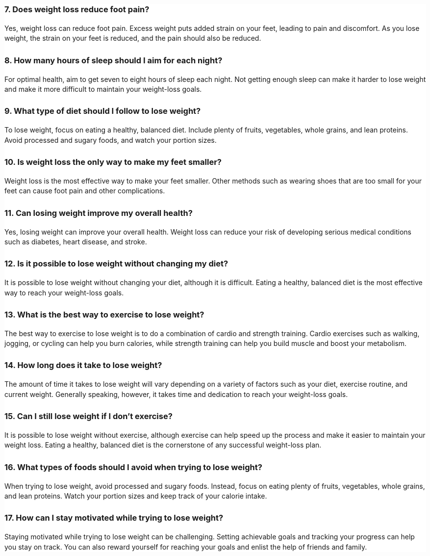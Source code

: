 <h3>7. Does weight loss reduce foot pain?</h3>

<p>Yes, weight loss can reduce foot pain. Excess weight puts added strain on your feet, leading to pain and discomfort. As you lose weight, the strain on your feet is reduced, and the pain should also be reduced.</p>

<h3>8. How many hours of sleep should I aim for each night?</h3>

<p>For optimal health, aim to get seven to eight hours of sleep each night. Not getting enough sleep can make it harder to lose weight and make it more difficult to maintain your weight-loss goals.</p>

<h3>9. What type of diet should I follow to lose weight?</h3>

<p>To lose weight, focus on eating a healthy, balanced diet. Include plenty of fruits, vegetables, whole grains, and lean proteins. Avoid processed and sugary foods, and watch your portion sizes.</p>

<h3>10. Is weight loss the only way to make my feet smaller?</h3>

<p>Weight loss is the most effective way to make your feet smaller. Other methods such as wearing shoes that are too small for your feet can cause foot pain and other complications.</p>

<h3>11. Can losing weight improve my overall health?</h3>

<p>Yes, losing weight can improve your overall health. Weight loss can reduce your risk of developing serious medical conditions such as diabetes, heart disease, and stroke.</p>

<h3>12. Is it possible to lose weight without changing my diet?</h3>

<p>It is possible to lose weight without changing your diet, although it is difficult. Eating a healthy, balanced diet is the most effective way to reach your weight-loss goals.</p>

<h3>13. What is the best way to exercise to lose weight?</h3>

<p>The best way to exercise to lose weight is to do a combination of cardio and strength training. Cardio exercises such as walking, jogging, or cycling can help you burn calories, while strength training can help you build muscle and boost your metabolism.</p>

<h3>14. How long does it take to lose weight?</h3>

<p>The amount of time it takes to lose weight will vary depending on a variety of factors such as your diet, exercise routine, and current weight. Generally speaking, however, it takes time and dedication to reach your weight-loss goals.</p>

<h3>15. Can I still lose weight if I don’t exercise?</h3>

<p>It is possible to lose weight without exercise, although exercise can help speed up the process and make it easier to maintain your weight loss. Eating a healthy, balanced diet is the cornerstone of any successful weight-loss plan.</p>

<h3>16. What types of foods should I avoid when trying to lose weight?</h3>

<p>When trying to lose weight, avoid processed and sugary foods. Instead, focus on eating plenty of fruits, vegetables, whole grains, and lean proteins. Watch your portion sizes and keep track of your calorie intake.</p>

<h3>17. How can I stay motivated while trying to lose weight?</h3>

<p>Staying motivated while trying to lose weight can be challenging. Setting achievable goals and tracking your progress can help you stay on track. You can also reward yourself for reaching your goals and enlist the help of friends and family.</p>
